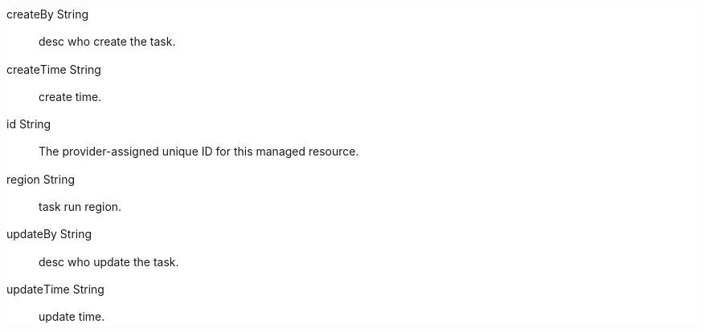 <div>
<pulumi-choosable type="language" values="java">
<dl class="resources-properties"><dt class="property-"
            title="">
        <span id="createby_java">
<a data-swiftype-name="resource-property" data-swiftype-type="text" href="#createby_java" style="color: inherit; text-decoration: inherit;">create<wbr>By</a>
</span>
        <span class="property-indicator"></span>
        <span class="property-type">String</span>
    </dt>
    <dd><p>desc who create the task.</p>
</dd><dt class="property-"
            title="">
        <span id="createtime_java">
<a data-swiftype-name="resource-property" data-swiftype-type="text" href="#createtime_java" style="color: inherit; text-decoration: inherit;">create<wbr>Time</a>
</span>
        <span class="property-indicator"></span>
        <span class="property-type">String</span>
    </dt>
    <dd><p>create time.</p>
</dd><dt class="property-"
            title="">
        <span id="id_java">
<a data-swiftype-name="resource-property" data-swiftype-type="text" href="#id_java" style="color: inherit; text-decoration: inherit;">id</a>
</span>
        <span class="property-indicator"></span>
        <span class="property-type">String</span>
    </dt>
    <dd><p>The provider-assigned unique ID for this managed resource.</p>
</dd><dt class="property-"
            title="">
        <span id="region_java">
<a data-swiftype-name="resource-property" data-swiftype-type="text" href="#region_java" style="color: inherit; text-decoration: inherit;">region</a>
</span>
        <span class="property-indicator"></span>
        <span class="property-type">String</span>
    </dt>
    <dd><p>task run region.</p>
</dd><dt class="property-"
            title="">
        <span id="updateby_java">
<a data-swiftype-name="resource-property" data-swiftype-type="text" href="#updateby_java" style="color: inherit; text-decoration: inherit;">update<wbr>By</a>
</span>
        <span class="property-indicator"></span>
        <span class="property-type">String</span>
    </dt>
    <dd><p>desc who update the task.</p>
</dd><dt class="property-"
            title="">
        <span id="updatetime_java">
<a data-swiftype-name="resource-property" data-swiftype-type="text" href="#updatetime_java" style="color: inherit; text-decoration: inherit;">update<wbr>Time</a>
</span>
        <span class="property-indicator"></span>
        <span class="property-type">String</span>
    </dt>
    <dd><p>update time.</p>
</dd></dl>
</pulumi-choosable>